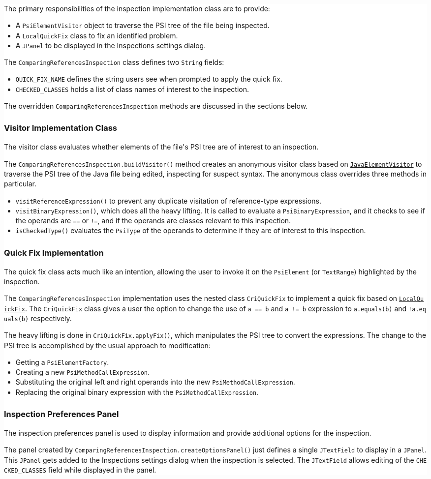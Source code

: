 The primary responsibilities of the inspection implementation class are to provide:
* A `PsiElementVisitor` object to traverse the PSI tree of the file being inspected.
* A `LocalQuickFix` class to fix an identified problem.
* A `JPanel` to be displayed in the <control>Inspections</control> settings dialog.

The `ComparingReferencesInspection` class defines two `String` fields:
* `QUICK_FIX_NAME` defines the string users see when prompted to apply the quick fix.
* `CHECKED_CLASSES` holds a list of class names of interest to the inspection.

The overridden `ComparingReferencesInspection` methods are discussed in the sections below.

### Visitor Implementation Class
The visitor class evaluates whether elements of the file's PSI tree are of interest to an inspection.

The `ComparingReferencesInspection.buildVisitor()` method creates an anonymous visitor class based on [`JavaElementVisitor`](upsource:///java/java-psi-api/src/com/intellij/psi/JavaElementVisitor.java) to traverse the PSI tree of the Java file being edited, inspecting for suspect syntax.
The anonymous class overrides three methods in particular.
* `visitReferenceExpression()` to prevent any duplicate visitation of reference-type expressions.
* `visitBinaryExpression()`, which does all the heavy lifting.
  It is called to evaluate a `PsiBinaryExpression`, and it checks to see if the operands are `==` or `!=`, and if the operands are classes relevant to this inspection.
* `isCheckedType()` evaluates the `PsiType` of the operands to determine if they are of interest to this inspection.

### Quick Fix Implementation
The quick fix class acts much like an intention, allowing the user to invoke it on the `PsiElement` (or `TextRange`) highlighted by the inspection.

The `ComparingReferencesInspection` implementation uses the nested class `CriQuickFix` to implement a quick fix based on [`LocalQuickFix`](upsource:///platform/analysis-api/src/com/intellij/codeInspection/LocalQuickFix.java).
The `CriQuickFix` class gives a user the option to change the use of `a == b` and `a != b` expression to `a.equals(b)` and `!a.equals(b)` respectively.

The heavy lifting is done in `CriQuickFix.applyFix()`, which manipulates the PSI tree to convert the expressions.
The change to the PSI tree is accomplished by the usual approach to modification:
* Getting a `PsiElementFactory`.
* Creating a new `PsiMethodCallExpression`.
* Substituting the original left and right operands into the new `PsiMethodCallExpression`.
* Replacing the original binary expression with the `PsiMethodCallExpression`.

### Inspection Preferences Panel
The inspection preferences panel is used to display information and provide additional options for the inspection.

The panel created by `ComparingReferencesInspection.createOptionsPanel()` just defines a single `JTextField` to display in a `JPanel`.
This `JPanel` gets added to the <control>Inspections</control> settings dialog when the inspection is selected.
The `JTextField` allows editing of the `CHECKED_CLASSES` field while displayed in the panel.
